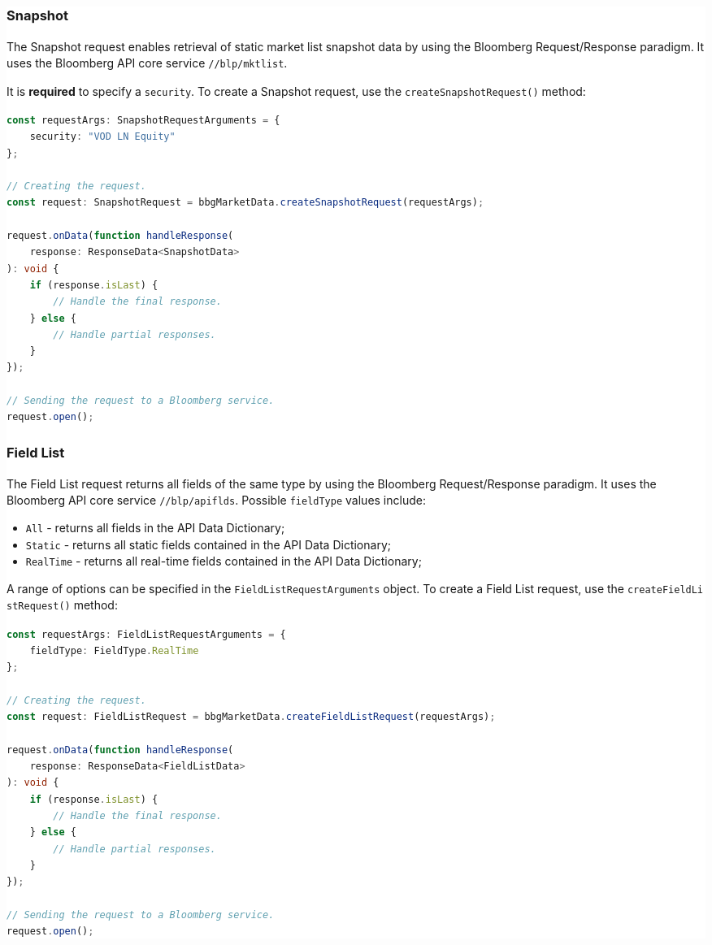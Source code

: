 ```typescript
```

### Snapshot

The Snapshot request enables retrieval of static market list snapshot data by using the Bloomberg Request/Response paradigm. It uses the Bloomberg API core service `//blp/mktlist`.

It is **required** to specify a `security`. To create a Snapshot request, use the `createSnapshotRequest()` method:

```typescript
const requestArgs: SnapshotRequestArguments = {
    security: "VOD LN Equity"
};

// Creating the request.
const request: SnapshotRequest = bbgMarketData.createSnapshotRequest(requestArgs);

request.onData(function handleResponse(
    response: ResponseData<SnapshotData>
): void {
    if (response.isLast) {
        // Handle the final response.
    } else {
        // Handle partial responses.
    }
});

// Sending the request to a Bloomberg service.
request.open();
```

### Field List

The Field List request returns all fields of the same type by using the Bloomberg Request/Response paradigm. It uses the Bloomberg API core service `//blp/apiflds`. Possible `fieldType` values include:

- `All` - returns all fields in the API Data Dictionary;
- `Static` - returns all static fields contained in the API Data Dictionary;
- `RealTime` - returns all real-time fields contained in the API Data Dictionary;

A range of options can be specified in the `FieldListRequestArguments` object. To create a Field List request, use the `createFieldListRequest()` method:

```typescript
const requestArgs: FieldListRequestArguments = {
    fieldType: FieldType.RealTime
};

// Creating the request.
const request: FieldListRequest = bbgMarketData.createFieldListRequest(requestArgs);

request.onData(function handleResponse(
    response: ResponseData<FieldListData>
): void {
    if (response.isLast) {
        // Handle the final response.
    } else {
        // Handle partial responses.
    }
});

// Sending the request to a Bloomberg service.
request.open();
```
